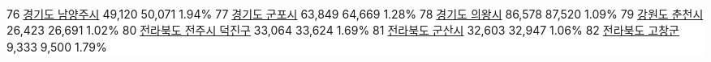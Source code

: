   <tr class="item">
    <td>76</td>
    <td><a href="/apt/경기도 남양주시">경기도 남양주시</a></td>
    <td>49,120</td>
    <td>50,071</td>
    <td>1.94%</td>
  </tr>

  <tr class="item">
    <td>77</td>
    <td><a href="/apt/경기도 군포시">경기도 군포시</a></td>
    <td>63,849</td>
    <td>64,669</td>
    <td>1.28%</td>
  </tr>

  <tr class="item">
    <td>78</td>
    <td><a href="/apt/경기도 의왕시">경기도 의왕시</a></td>
    <td>86,578</td>
    <td>87,520</td>
    <td>1.09%</td>
  </tr>

  <tr class="item">
    <td>79</td>
    <td><a href="/apt/강원도 춘천시">강원도 춘천시</a></td>
    <td>26,423</td>
    <td>26,691</td>
    <td>1.02%</td>
  </tr>

  <tr class="item">
    <td>80</td>
    <td><a href="/apt/전라북도 전주시 덕진구">전라북도 전주시 덕진구</a></td>
    <td>33,064</td>
    <td>33,624</td>
    <td>1.69%</td>
  </tr>

  <tr class="item">
    <td>81</td>
    <td><a href="/apt/전라북도 군산시">전라북도 군산시</a></td>
    <td>32,603</td>
    <td>32,947</td>
    <td>1.06%</td>
  </tr>

  <tr class="item">
    <td>82</td>
    <td><a href="/apt/전라북도 고창군">전라북도 고창군</a></td>
    <td>9,333</td>
    <td>9,500</td>
    <td>1.79%</td>
  </tr>
